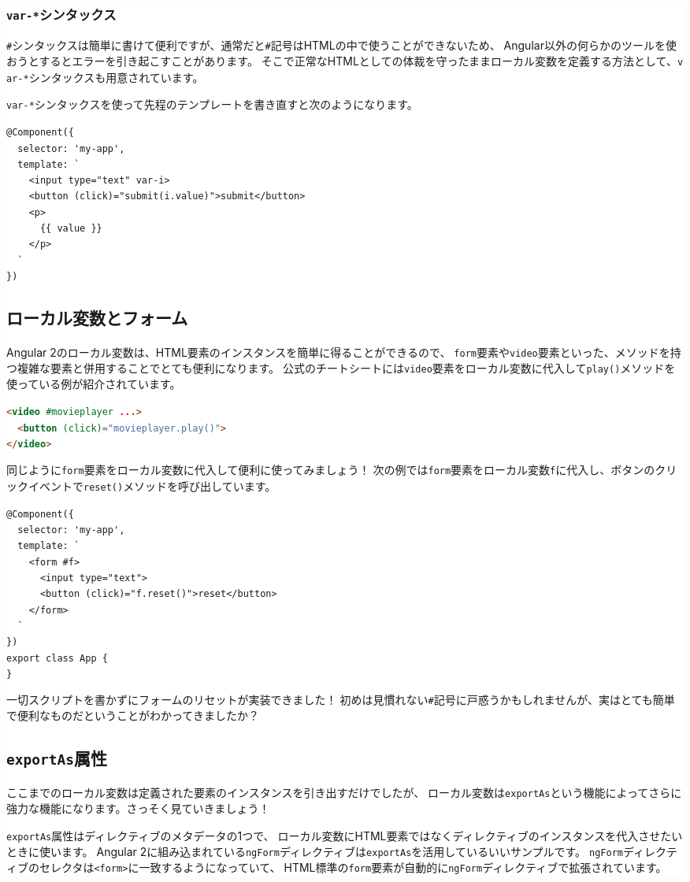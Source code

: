 ### `var-*`シンタックス

`#`シンタックスは簡単に書けて便利ですが、通常だと`#`記号はHTMLの中で使うことができないため、 Angular以外の何らかのツールを使おうとするとエラーを引き起こすことがあります。 そこで正常なHTMLとしての体裁を守ったままローカル変数を定義する方法として、`var-*`シンタックスも用意されています。

`var-*`シンタックスを使って先程のテンプレートを書き直すと次のようになります。

```
@Component({
  selector: 'my-app',
  template: `
    <input type="text" var-i>
    <button (click)="submit(i.value)">submit</button>
    <p>
      {{ value }}
    </p>
  `
})
```

## ローカル変数とフォーム

Angular 2のローカル変数は、HTML要素のインスタンスを簡単に得ることができるので、 `form`要素や`video`要素といった、メソッドを持つ複雑な要素と併用することでとても便利になります。 公式のチートシートには`video`要素をローカル変数に代入して`play()`メソッドを使っている例が紹介されています。

```html
<video #movieplayer ...>
  <button (click)="movieplayer.play()">
</video>
```

同じように`form`要素をローカル変数に代入して便利に使ってみましょう！ 次の例では`form`要素をローカル変数`f`に代入し、ボタンのクリックイベントで`reset()`メソッドを呼び出しています。

```
@Component({
  selector: 'my-app',
  template: `
    <form #f>
      <input type="text">
      <button (click)="f.reset()">reset</button>
    </form>
  `
})
export class App {
}
```

一切スクリプトを書かずにフォームのリセットが実装できました！ 初めは見慣れない`#`記号に戸惑うかもしれませんが、実はとても簡単で便利なものだということがわかってきましたか？

## `exportAs`属性

ここまでのローカル変数は定義された要素のインスタンスを引き出すだけでしたが、 ローカル変数は`exportAs`という機能によってさらに強力な機能になります。さっそく見ていきましょう！

`exportAs`属性はディレクティブのメタデータの1つで、 ローカル変数にHTML要素ではなくディレクティブのインスタンスを代入させたいときに使います。 Angular 2に組み込まれている`ngForm`ディレクティブは`exportAs`を活用しているいいサンプルです。 `ngForm`ディレクティブのセレクタは`<form>`に一致するようになっていて、 HTML標準の`form`要素が自動的に`ngForm`ディレクティブで拡張されています。
